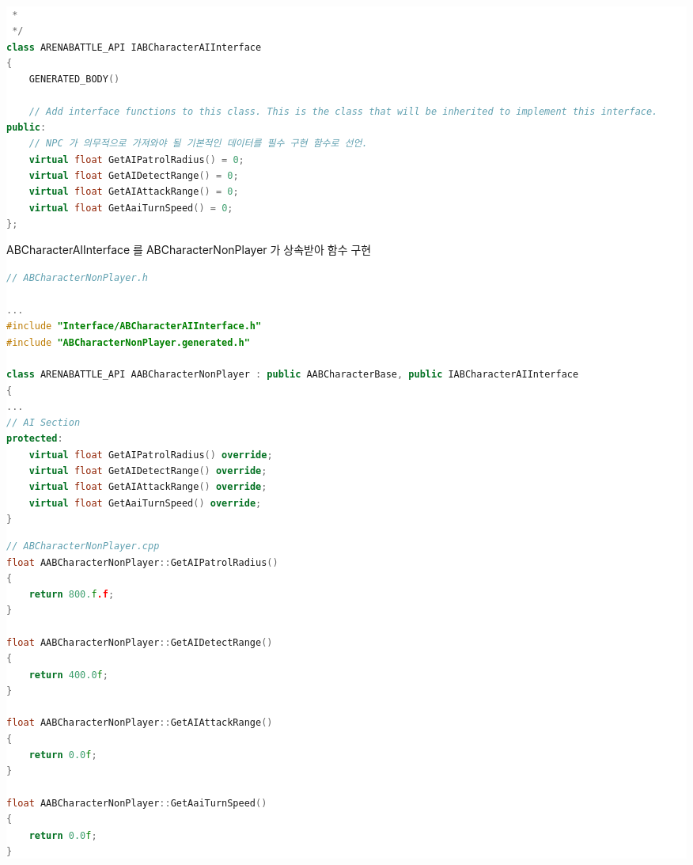 ```c++
 * 
 */
class ARENABATTLE_API IABCharacterAIInterface
{
	GENERATED_BODY()

	// Add interface functions to this class. This is the class that will be inherited to implement this interface.
public:
	// NPC 가 의무적으로 가져와야 될 기본적인 데이터를 필수 구현 함수로 선언.
	virtual float GetAIPatrolRadius() = 0;
	virtual float GetAIDetectRange() = 0;
	virtual float GetAIAttackRange() = 0;
	virtual float GetAaiTurnSpeed() = 0;
};

```

ABCharacterAIInterface 를 ABCharacterNonPlayer 가 상속받아 함수 구현

```c++
// ABCharacterNonPlayer.h

...
#include "Interface/ABCharacterAIInterface.h"
#include "ABCharacterNonPlayer.generated.h"

class ARENABATTLE_API AABCharacterNonPlayer : public AABCharacterBase, public IABCharacterAIInterface
{
...
// AI Section
protected:
	virtual float GetAIPatrolRadius() override;
	virtual float GetAIDetectRange() override;
	virtual float GetAIAttackRange() override;
	virtual float GetAaiTurnSpeed() override;
}
```

```c++
// ABCharacterNonPlayer.cpp
float AABCharacterNonPlayer::GetAIPatrolRadius()
{
	return 800.f.f;
}

float AABCharacterNonPlayer::GetAIDetectRange()
{
	return 400.0f;
}

float AABCharacterNonPlayer::GetAIAttackRange()
{
	return 0.0f;
}

float AABCharacterNonPlayer::GetAaiTurnSpeed()
{
	return 0.0f;
}
```
